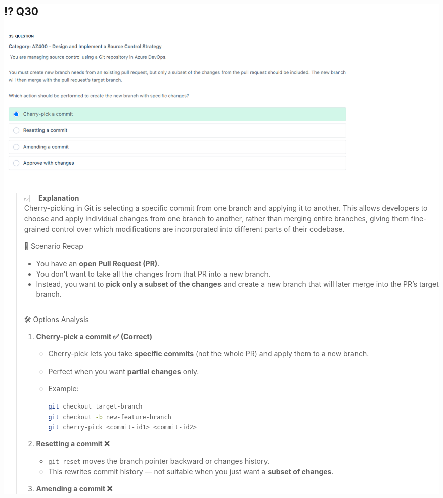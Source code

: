 
## ⁉️ Q30

<div align="left">
  <img src="images/1757461917836.png" alt="1757461917836" style="width: 80%; border-radius: 10px; border: 2px solid white;">
</div>

---

> 👉🏻 **Explanation**  
> Cherry-picking in Git is selecting a specific commit from one branch and applying it to another. This allows developers to choose and apply individual changes from one branch to another, rather than merging entire branches, giving them fine-grained control over which modifications are incorporated into different parts of their codebase.
>
> 📌 Scenario Recap
>
> - You have an **open Pull Request (PR)**.
> - You don’t want to take all the changes from that PR into a new branch.
> - Instead, you want to **pick only a subset of the changes** and create a new branch that will later merge into the PR’s target branch.
>
> ---
>
> 🛠 Options Analysis
>
> 1. **Cherry-pick a commit ✅ (Correct)**
>
>    - Cherry-pick lets you take **specific commits** (not the whole PR) and apply them to a new branch.
>    - Perfect when you want **partial changes** only.
>    - Example:
>
>      ```bash
>      git checkout target-branch
>      git checkout -b new-feature-branch
>      git cherry-pick <commit-id1> <commit-id2>
>      ```
>
> 2. **Resetting a commit ❌**
>
>    - `git reset` moves the branch pointer backward or changes history.
>    - This rewrites commit history — not suitable when you just want a **subset of changes**.
>
> 3. **Amending a commit ❌**